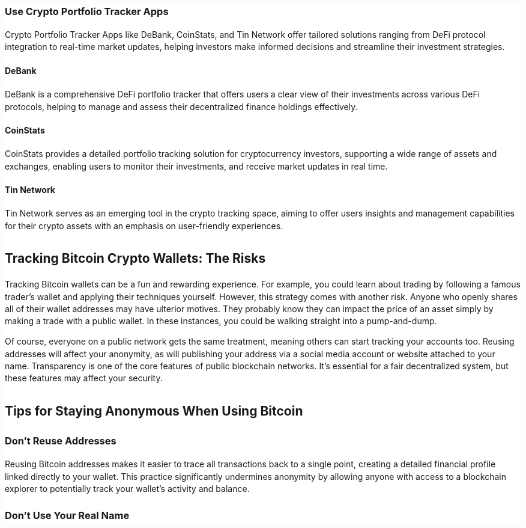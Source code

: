 ### **Use Crypto Portfolio Tracker Apps**

Crypto Portfolio Tracker Apps like DeBank, CoinStats, and Tin Network offer
tailored solutions ranging from DeFi protocol integration to real-time market
updates, helping investors make informed decisions and streamline their
investment strategies.

#### **DeBank**

DeBank is a comprehensive DeFi portfolio tracker that offers users a clear
view of their investments across various DeFi protocols, helping to manage and
assess their decentralized finance holdings effectively.

#### **CoinStats**

CoinStats provides a detailed portfolio tracking solution for cryptocurrency
investors, supporting a wide range of assets and exchanges, enabling users to
monitor their investments, and receive market updates in real time.

#### **Tin Network**

Tin Network serves as an emerging tool in the crypto tracking space, aiming to
offer users insights and management capabilities for their crypto assets with
an emphasis on user-friendly experiences.

## Tracking Bitcoin Crypto Wallets: The Risks

Tracking Bitcoin wallets can be a fun and rewarding experience. For example,
you could learn about trading by following a famous trader’s wallet and
applying their techniques yourself. However, this strategy comes with another
risk. Anyone who openly shares all of their wallet addresses may have ulterior
motives. They probably know they can impact the price of an asset simply by
making a trade with a public wallet. In these instances, you could be walking
straight into a pump-and-dump.

Of course, everyone on a public network gets the same treatment, meaning
others can start tracking your accounts too. Reusing addresses will affect
your anonymity, as will publishing your address via a social media account or
website attached to your name.  Transparency is one of the core features of
public blockchain networks. It’s essential for a fair decentralized system,
but these features may affect your security.

## Tips for Staying Anonymous When Using Bitcoin

### **Don’t Reuse Addresses**

Reusing Bitcoin addresses makes it easier to trace all transactions back to a
single point, creating a detailed financial profile linked directly to your
wallet. This practice significantly undermines anonymity by allowing anyone
with access to a blockchain explorer to potentially track your wallet’s
activity and balance.

### **Don’t Use Your Real Name**

